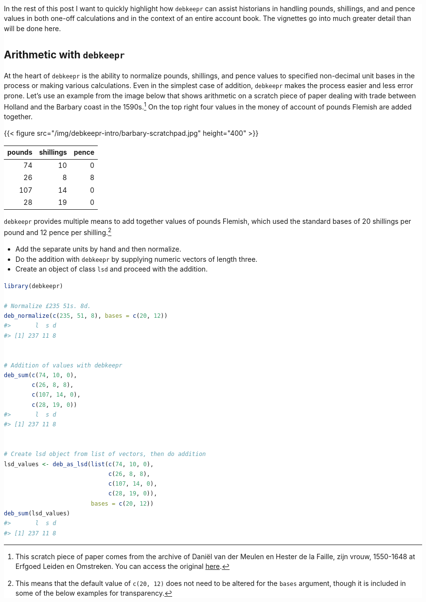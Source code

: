 In the rest of this post I want to quickly highlight how `debkeepr` can assist historians in handling pounds, shillings, and and pence values in both one-off calculations and in the context of an entire account book. The vignettes go into much greater detail than will be done here.

## Arithmetic with `debkeepr`

At the heart of `debkeepr` is the ability to normalize pounds, shillings, and pence values to specified non-decimal unit bases in the process or making various calculations. Even in the simplest case of addition, `debkeepr` makes the process easier and less error prone. Let’s use an example from the image below that shows arithmetic on a scratch piece of paper dealing with trade between Holland and the Barbary coast in the 1590s.[^3] On the top right four values in the money of account of pounds Flemish are added together.

{{< figure src="/img/debkeepr-intro/barbary-scratchpad.jpg" height="400" >}}

| pounds| shillings| pence|
|------:|---------:|-----:|
|     74|        10|     0|
|     26|         8|     8|
|    107|        14|     0|
|     28|        19|     0|

`debkeepr` provides multiple means to add together values of pounds Flemish, which used the standard bases of 20 shillings per pound and 12 pence per shilling.[^4]

- Add the separate units by hand and then normalize.
- Do the addition with `debkeepr` by supplying numeric vectors of length three.
- Create an object of class `lsd` and proceed with the addition.

```r
library(debkeepr)

# Normalize £235 51s. 8d.
deb_normalize(c(235, 51, 8), bases = c(20, 12))
#>       l  s d
#> [1] 237 11 8


# Addition of values with debkeepr
deb_sum(c(74, 10, 0),
        c(26, 8, 8),
        c(107, 14, 0),
        c(28, 19, 0))
#>       l  s d
#> [1] 237 11 8


# Create lsd object from list of vectors, then do addition
lsd_values <- deb_as_lsd(list(c(74, 10, 0),
                              c(26, 8, 8),
                              c(107, 14, 0),
                              c(28, 19, 0)),
                         bases = c(20, 12))
deb_sum(lsd_values)
#>       l  s d
#> [1] 237 11 8
```


[^1]: For more information about the development of the system of pounds, shillings, and pence and medieval monetary systems more generally see Peter Spufford, *Money and its Use in Medieval Europe* (Cambridge: Cambridge University Press, 1988).
[^2]: For a more in depth discussion of `lsd` objects and a step-by-step overview of how to create and work with them see [Getting Started with debkeepr](https://jessesadler.github.io/debkeepr/articles/debkeepr.html).
[^3]: This scratch piece of paper comes from the archive of Daniël van der Meulen en Hester de la Faille, zijn vrouw, 1550-1648 at Erfgoed Leiden en Omstreken. You can access the original [here](https://www.erfgoedleiden.nl/collecties/archieven/archievenoverzicht/scans/NL-LdnRAL-0096/7.23).
[^4]: This means that the default value of `c(20, 12)` does not need to be altered for the `bases` argument, though it is included in some of the below examples for transparency.